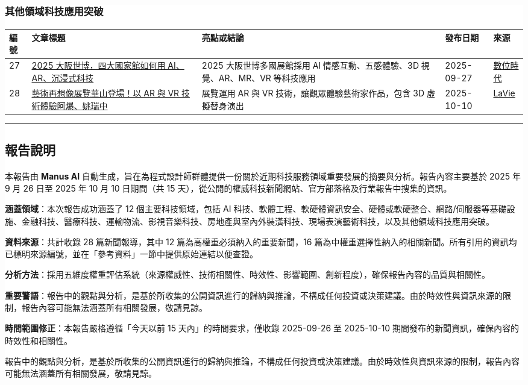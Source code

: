 ### 其他領域科技應用突破

| 編號                  | 文章標題                                                                                               | 亮點或結論                                                                      | 發布日期   | 來源                                                   |
| :-------------------- | :----------------------------------------------------------------------------------------------------- | :------------------------------------------------------------------------------ | :--------- | :----------------------------------------------------- |
| <a id="ref-27"></a>27 | [2025 大阪世博，四大國家館如何用 AI、AR、沉浸式科技](https://fc.bnext.com.tw/articles/view/4106)       | 2025 大阪世博多國展館採用 AI 情感互動、五感體驗、3D 視覺、AR、MR、VR 等科技應用 | 2025-09-27 | [數位時代](https://fc.bnext.com.tw/articles/view/4106) |
| <a id="ref-28"></a>28 | [藝術再想像展覽華山登場！以 AR 與 VR 技術體驗阿爆、姚瑞中](https://www.wowlavie.com/article/ae2200757) | 展覽運用 AR 與 VR 技術，讓觀眾體驗藝術家作品，包含 3D 虛擬替身演出              | 2025-10-10 | [LaVie](https://www.wowlavie.com/article/ae2200757)    |

---

## <a id="報告說明"></a>報告說明

本報告由 **Manus AI** 自動生成，旨在為程式設計師群體提供一份關於近期科技服務領域重要發展的摘要與分析。報告內容主要基於 2025 年 9 月 26 日至 2025 年 10 月 10 日期間（共 15 天），從公開的權威科技新聞網站、官方部落格及行業報告中搜集的資訊。

**涵蓋領域**：本次報告成功涵蓋了 12 個主要科技領域，包括 AI 科技、軟體工程、軟硬體資訊安全、硬體或軟硬整合、網路/伺服器等基礎設施、金融科技、醫療科技、運輸物流、影視音樂科技、房地產與室內外裝潢科技、現場表演藝術科技，以及其他領域科技應用突破。

**資料來源**：共計收錄 28 篇新聞報導，其中 12 篇為高權重必須納入的重要新聞，16 篇為中權重選擇性納入的相關新聞。所有引用的資訊均已標明來源編號，並在「參考資料」一節中提供原始連結以便查證。

**分析方法**：採用五維度權重評估系統（來源權威性、技術相關性、時效性、影響範圍、創新程度），確保報告內容的品質與相關性。

**重要警語**：報告中的觀點與分析，是基於所收集的公開資訊進行的歸納與推論，不構成任何投資或決策建議。由於時效性與資訊來源的限制，報告內容可能無法涵蓋所有相關發展，敬請見諒。

**時間範圍修正**：本報告嚴格遵循「今天以前 15 天內」的時間要求，僅收錄 2025-09-26 至 2025-10-10 期間發布的新聞資訊，確保內容的時效性和相關性。

報告中的觀點與分析，是基於所收集的公開資訊進行的歸納與推論，不構成任何投資或決策建議。由於時效性與資訊來源的限制，報告內容可能無法涵蓋所有相關發展，敬請見諒。
